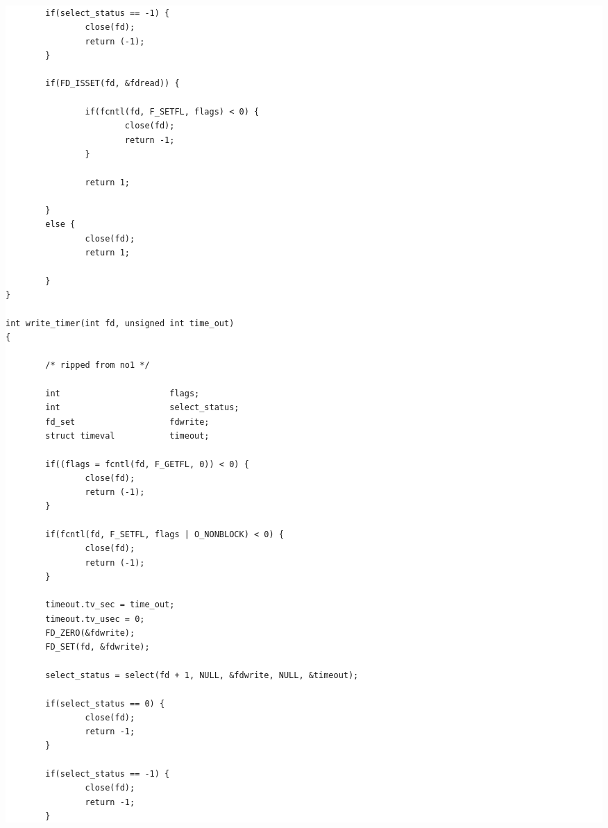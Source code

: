             if(select_status == -1) {
                    close(fd);
                    return (-1);
            }

            if(FD_ISSET(fd, &fdread)) {

                    if(fcntl(fd, F_SETFL, flags) < 0) {
                            close(fd);
                            return -1;
                    }

                    return 1;

            }
            else {
                    close(fd);
                    return 1;

            }
    }

    int write_timer(int fd, unsigned int time_out)
    {

            /* ripped from no1 */

            int                      flags;
            int                      select_status;
            fd_set                   fdwrite;
            struct timeval           timeout;

            if((flags = fcntl(fd, F_GETFL, 0)) < 0) {
                    close(fd);
                    return (-1);
            }

            if(fcntl(fd, F_SETFL, flags | O_NONBLOCK) < 0) {
                    close(fd);
                    return (-1);
            }

            timeout.tv_sec = time_out;
            timeout.tv_usec = 0;
            FD_ZERO(&fdwrite);
            FD_SET(fd, &fdwrite);

            select_status = select(fd + 1, NULL, &fdwrite, NULL, &timeout);

            if(select_status == 0) {
                    close(fd);
                    return -1;
            }

            if(select_status == -1) {
                    close(fd);
                    return -1;
            }
